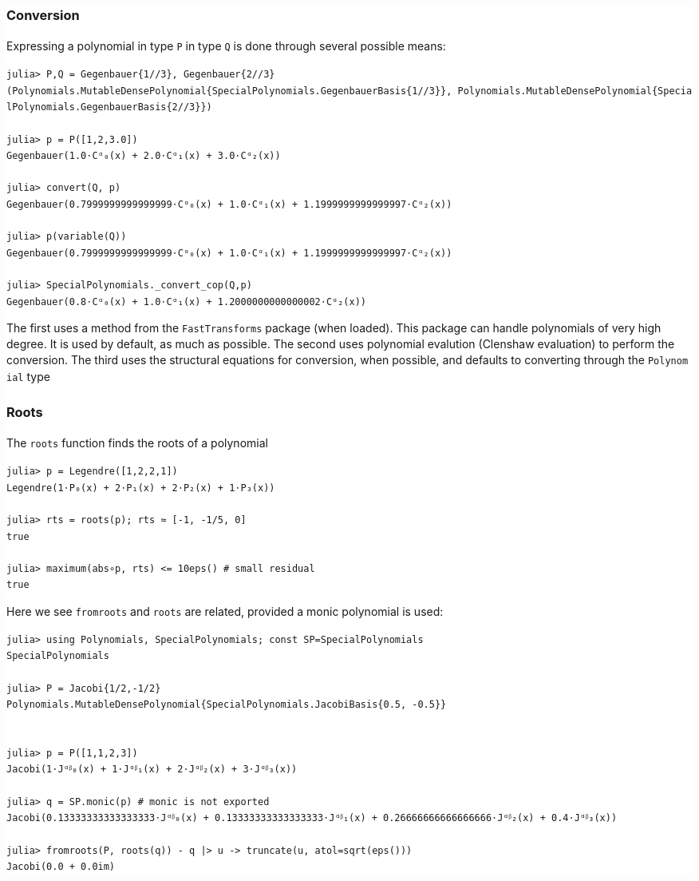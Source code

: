 ### Conversion

Expressing a polynomial in type `P` in type `Q` is done through several possible means:

```jldoctest example
julia> P,Q = Gegenbauer{1//3}, Gegenbauer{2//3}
(Polynomials.MutableDensePolynomial{SpecialPolynomials.GegenbauerBasis{1//3}}, Polynomials.MutableDensePolynomial{SpecialPolynomials.GegenbauerBasis{2//3}})

julia> p = P([1,2,3.0])
Gegenbauer(1.0⋅Cᵅ₀(x) + 2.0⋅Cᵅ₁(x) + 3.0⋅Cᵅ₂(x))

julia> convert(Q, p)
Gegenbauer(0.7999999999999999⋅Cᵅ₀(x) + 1.0⋅Cᵅ₁(x) + 1.1999999999999997⋅Cᵅ₂(x))

julia> p(variable(Q))
Gegenbauer(0.7999999999999999⋅Cᵅ₀(x) + 1.0⋅Cᵅ₁(x) + 1.1999999999999997⋅Cᵅ₂(x))

julia> SpecialPolynomials._convert_cop(Q,p)
Gegenbauer(0.8⋅Cᵅ₀(x) + 1.0⋅Cᵅ₁(x) + 1.2000000000000002⋅Cᵅ₂(x))
```

The first uses a method from the `FastTransforms` package (when loaded). This package can handle polynomials of very high degree. It is used by default, as much as possible. The second uses polynomial evalution (Clenshaw evaluation) to perform the conversion. The third uses the structural equations for conversion, when possible, and defaults to converting through the `Polynomial` type

### Roots

The `roots` function finds the roots of a polynomial

```jldoctest example
julia> p = Legendre([1,2,2,1])
Legendre(1⋅P₀(x) + 2⋅P₁(x) + 2⋅P₂(x) + 1⋅P₃(x))

julia> rts = roots(p); rts ≈ [-1, -1/5, 0]
true

julia> maximum(abs∘p, rts) <= 10eps() # small residual
true
```


Here we see `fromroots` and `roots` are related, provided a monic polynomial is used:

```jldoctest example
julia> using Polynomials, SpecialPolynomials; const SP=SpecialPolynomials
SpecialPolynomials

julia> P = Jacobi{1/2,-1/2}
Polynomials.MutableDensePolynomial{SpecialPolynomials.JacobiBasis{0.5, -0.5}}


julia> p = P([1,1,2,3])
Jacobi(1⋅Jᵅᵝ₀(x) + 1⋅Jᵅᵝ₁(x) + 2⋅Jᵅᵝ₂(x) + 3⋅Jᵅᵝ₃(x))

julia> q = SP.monic(p) # monic is not exported
Jacobi(0.13333333333333333⋅Jᵅᵝ₀(x) + 0.13333333333333333⋅Jᵅᵝ₁(x) + 0.26666666666666666⋅Jᵅᵝ₂(x) + 0.4⋅Jᵅᵝ₃(x))

julia> fromroots(P, roots(q)) - q |> u -> truncate(u, atol=sqrt(eps()))
Jacobi(0.0 + 0.0im)
```
